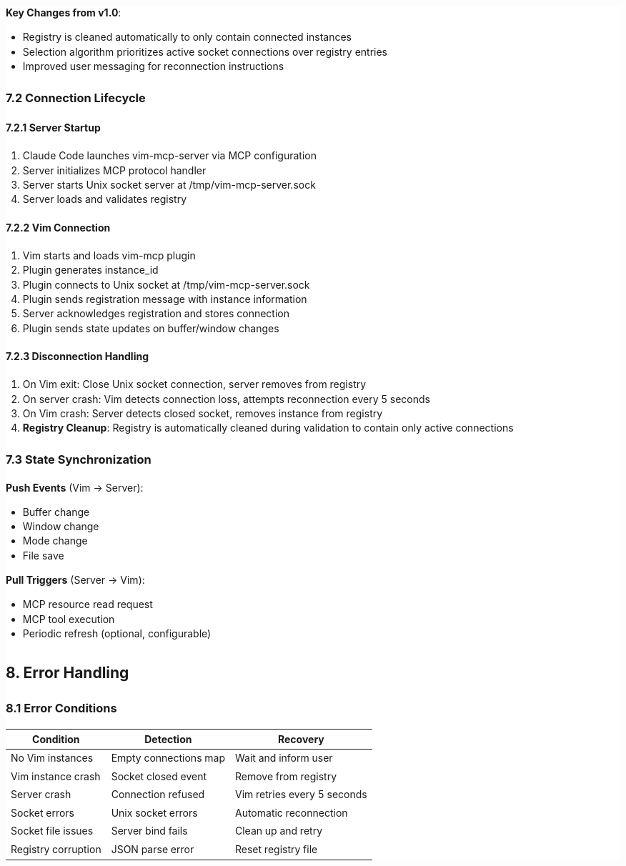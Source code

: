 **Key Changes from v1.0**:
- Registry is cleaned automatically to only contain connected instances
- Selection algorithm prioritizes active socket connections over registry entries
- Improved user messaging for reconnection instructions

### 7.2 Connection Lifecycle

#### 7.2.1 Server Startup
1. Claude Code launches vim-mcp-server via MCP configuration
2. Server initializes MCP protocol handler
3. Server starts Unix socket server at /tmp/vim-mcp-server.sock
4. Server loads and validates registry

#### 7.2.2 Vim Connection
1. Vim starts and loads vim-mcp plugin
2. Plugin generates instance_id
3. Plugin connects to Unix socket at /tmp/vim-mcp-server.sock
4. Plugin sends registration message with instance information
5. Server acknowledges registration and stores connection
6. Plugin sends state updates on buffer/window changes

#### 7.2.3 Disconnection Handling
1. On Vim exit: Close Unix socket connection, server removes from registry
2. On server crash: Vim detects connection loss, attempts reconnection every 5 seconds
3. On Vim crash: Server detects closed socket, removes instance from registry
4. **Registry Cleanup**: Registry is automatically cleaned during validation to contain only active connections

### 7.3 State Synchronization

**Push Events** (Vim → Server):
- Buffer change
- Window change  
- Mode change
- File save

**Pull Triggers** (Server → Vim):
- MCP resource read request
- MCP tool execution
- Periodic refresh (optional, configurable)

## 8. Error Handling

### 8.1 Error Conditions

| Condition | Detection | Recovery |
|-----------|-----------|----------|
| No Vim instances | Empty connections map | Wait and inform user |
| Vim instance crash | Socket closed event | Remove from registry |
| Server crash | Connection refused | Vim retries every 5 seconds |
| Socket errors | Unix socket errors | Automatic reconnection |
| Socket file issues | Server bind fails | Clean up and retry |
| Registry corruption | JSON parse error | Reset registry file |
